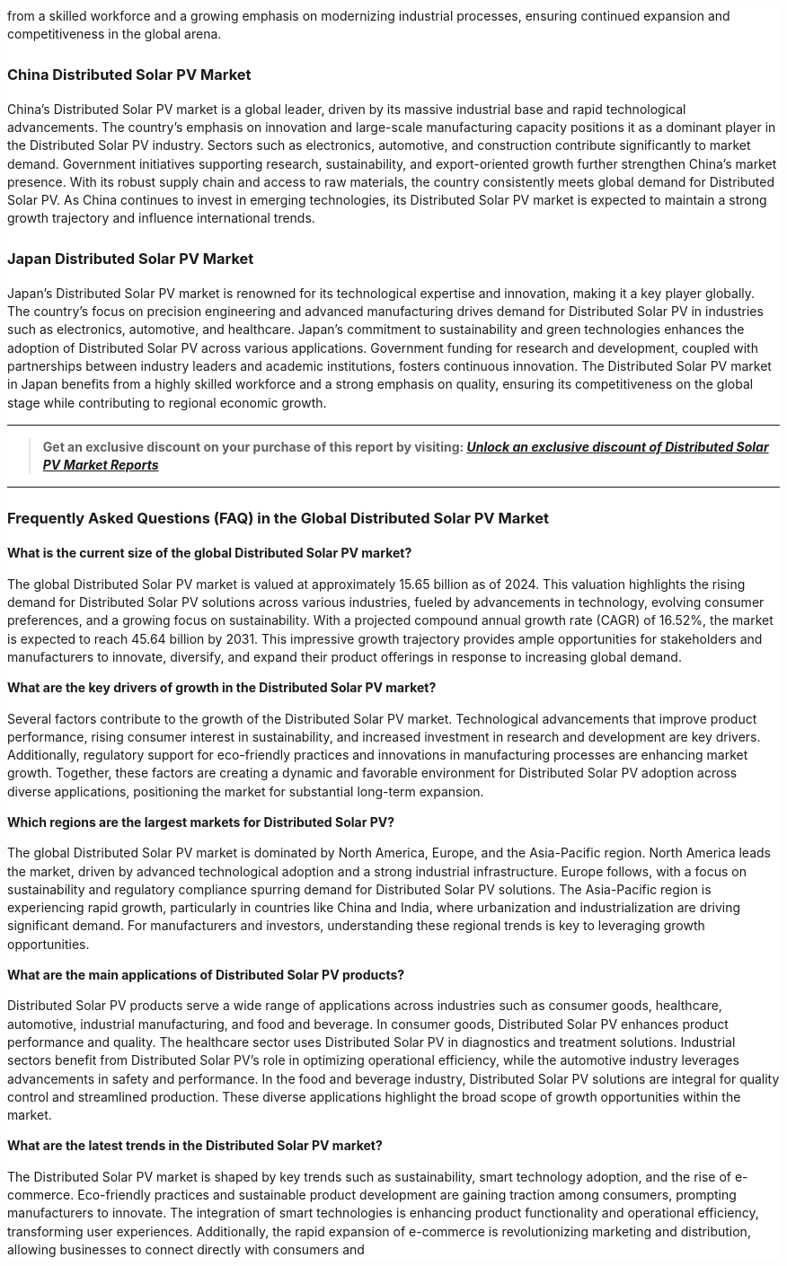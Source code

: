 from a skilled workforce and a growing emphasis on modernizing industrial processes, ensuring continued expansion and competitiveness in the global arena.</p><h3>China Distributed Solar PV Market</h3><p>China&rsquo;s Distributed Solar PV market is a global leader, driven by its massive industrial base and rapid technological advancements. The country&rsquo;s emphasis on innovation and large-scale manufacturing capacity positions it as a dominant player in the Distributed Solar PV industry. Sectors such as electronics, automotive, and construction contribute significantly to market demand. Government initiatives supporting research, sustainability, and export-oriented growth further strengthen China&rsquo;s market presence. With its robust supply chain and access to raw materials, the country consistently meets global demand for Distributed Solar PV. As China continues to invest in emerging technologies, its Distributed Solar PV market is expected to maintain a strong growth trajectory and influence international trends.</p><h3>Japan Distributed Solar PV Market</h3><p>Japan&rsquo;s Distributed Solar PV market is renowned for its technological expertise and innovation, making it a key player globally. The country&rsquo;s focus on precision engineering and advanced manufacturing drives demand for Distributed Solar PV in industries such as electronics, automotive, and healthcare. Japan&rsquo;s commitment to sustainability and green technologies enhances the adoption of Distributed Solar PV across various applications. Government funding for research and development, coupled with partnerships between industry leaders and academic institutions, fosters continuous innovation. The Distributed Solar PV market in Japan benefits from a highly skilled workforce and a strong emphasis on quality, ensuring its competitiveness on the global stage while contributing to regional economic growth.</p><hr /><blockquote><p><strong>Get an exclusive discount on your purchase of this report by visiting: <em><a href="://marketresearchpulse.com/ask-for-discount/39342?utm_source=Github&amp;utm_medium=0114">Unlock an exclusive discount of Distributed Solar PV Market Reports</a></em>&nbsp;</strong></p></blockquote><hr /><h3>Frequently Asked Questions (FAQ) in the Global Distributed Solar PV Market</h3><p><strong>What is the current size of the global Distributed Solar PV market?</strong></p><p>The global Distributed Solar PV market is valued at approximately 15.65 billion as of 2024. This valuation highlights the rising demand for Distributed Solar PV solutions across various industries, fueled by advancements in technology, evolving consumer preferences, and a growing focus on sustainability. With a projected compound annual growth rate (CAGR) of 16.52%, the market is expected to reach 45.64 billion by 2031. This impressive growth trajectory provides ample opportunities for stakeholders and manufacturers to innovate, diversify, and expand their product offerings in response to increasing global demand.</p><p><strong>What are the key drivers of growth in the Distributed Solar PV market?</strong></p><p>Several factors contribute to the growth of the Distributed Solar PV market. Technological advancements that improve product performance, rising consumer interest in sustainability, and increased investment in research and development are key drivers. Additionally, regulatory support for eco-friendly practices and innovations in manufacturing processes are enhancing market growth. Together, these factors are creating a dynamic and favorable environment for Distributed Solar PV adoption across diverse applications, positioning the market for substantial long-term expansion.</p><p><strong>Which regions are the largest markets for Distributed Solar PV?</strong></p><p>The global Distributed Solar PV market is dominated by North America, Europe, and the Asia-Pacific region. North America leads the market, driven by advanced technological adoption and a strong industrial infrastructure. Europe follows, with a focus on sustainability and regulatory compliance spurring demand for Distributed Solar PV solutions. The Asia-Pacific region is experiencing rapid growth, particularly in countries like China and India, where urbanization and industrialization are driving significant demand. For manufacturers and investors, understanding these regional trends is key to leveraging growth opportunities.</p><p><strong>What are the main applications of Distributed Solar PV products?</strong></p><p>Distributed Solar PV products serve a wide range of applications across industries such as consumer goods, healthcare, automotive, industrial manufacturing, and food and beverage. In consumer goods, Distributed Solar PV enhances product performance and quality. The healthcare sector uses Distributed Solar PV in diagnostics and treatment solutions. Industrial sectors benefit from Distributed Solar PV&rsquo;s role in optimizing operational efficiency, while the automotive industry leverages advancements in safety and performance. In the food and beverage industry, Distributed Solar PV solutions are integral for quality control and streamlined production. These diverse applications highlight the broad scope of growth opportunities within the market.</p><p><strong>What are the latest trends in the Distributed Solar PV market?</strong></p><p>The Distributed Solar PV market is shaped by key trends such as sustainability, smart technology adoption, and the rise of e-commerce. Eco-friendly practices and sustainable product development are gaining traction among consumers, prompting manufacturers to innovate. The integration of smart technologies is enhancing product functionality and operational efficiency, transforming user experiences. Additionally, the rapid expansion of e-commerce is revolutionizing marketing and distribution, allowing businesses to connect directly with consumers and